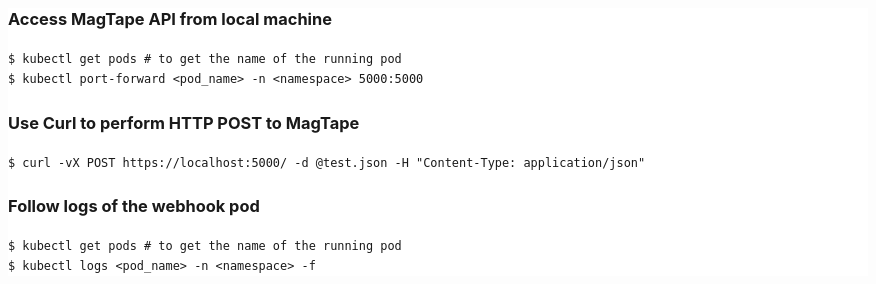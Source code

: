 ### Access MagTape API from local machine

```shell
$ kubectl get pods # to get the name of the running pod
$ kubectl port-forward <pod_name> -n <namespace> 5000:5000
```

### Use Curl to perform HTTP POST to MagTape

```shell
$ curl -vX POST https://localhost:5000/ -d @test.json -H "Content-Type: application/json"
```

### Follow logs of the webhook pod

```shell
$ kubectl get pods # to get the name of the running pod
$ kubectl logs <pod_name> -n <namespace> -f
```
